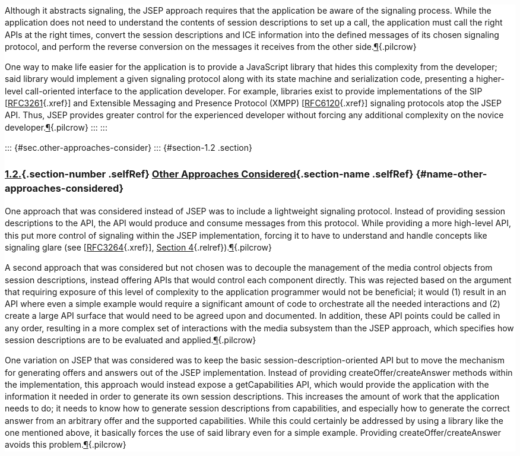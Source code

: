 Although it abstracts signaling, the JSEP approach requires that the
application be aware of the signaling process. While the application
does not need to understand the contents of session descriptions to set
up a call, the application must call the right APIs at the right times,
convert the session descriptions and ICE information into the defined
messages of its chosen signaling protocol, and perform the reverse
conversion on the messages it receives from the other
side.[¶](#section-1.1-7){.pilcrow}

One way to make life easier for the application is to provide a
JavaScript library that hides this complexity from the developer; said
library would implement a given signaling protocol along with its state
machine and serialization code, presenting a higher-level call-oriented
interface to the application developer. For example, libraries exist to
provide implementations of the SIP \[[RFC3261](#RFC3261){.xref}\] and
Extensible Messaging and Presence Protocol (XMPP)
\[[RFC6120](#RFC6120){.xref}\] signaling protocols atop the JSEP API.
Thus, JSEP provides greater control for the experienced developer
without forcing any additional complexity on the novice
developer.[¶](#section-1.1-8){.pilcrow}
:::
:::

::: {#sec.other-approaches-consider}
::: {#section-1.2 .section}
### [1.2.](#section-1.2){.section-number .selfRef} [Other Approaches Considered](#name-other-approaches-considered){.section-name .selfRef} {#name-other-approaches-considered}

One approach that was considered instead of JSEP was to include a
lightweight signaling protocol. Instead of providing session
descriptions to the API, the API would produce and consume messages from
this protocol. While providing a more high-level API, this put more
control of signaling within the JSEP implementation, forcing it to have
to understand and handle concepts like signaling glare (see
\[[RFC3264](#RFC3264){.xref}\], [Section
4](https://www.rfc-editor.org/rfc/rfc3264#section-4){.relref}).[¶](#section-1.2-1){.pilcrow}

A second approach that was considered but not chosen was to decouple the
management of the media control objects from session descriptions,
instead offering APIs that would control each component directly. This
was rejected based on the argument that requiring exposure of this level
of complexity to the application programmer would not be beneficial; it
would (1) result in an API where even a simple example would require a
significant amount of code to orchestrate all the needed interactions
and (2) create a large API surface that would need to be agreed upon and
documented. In addition, these API points could be called in any order,
resulting in a more complex set of interactions with the media subsystem
than the JSEP approach, which specifies how session descriptions are to
be evaluated and applied.[¶](#section-1.2-2){.pilcrow}

One variation on JSEP that was considered was to keep the basic
session-description-oriented API but to move the mechanism for
generating offers and answers out of the JSEP implementation. Instead of
providing createOffer/createAnswer methods within the implementation,
this approach would instead expose a getCapabilities API, which would
provide the application with the information it needed in order to
generate its own session descriptions. This increases the amount of work
that the application needs to do; it needs to know how to generate
session descriptions from capabilities, and especially how to generate
the correct answer from an arbitrary offer and the supported
capabilities. While this could certainly be addressed by using a library
like the one mentioned above, it basically forces the use of said
library even for a simple example. Providing createOffer/createAnswer
avoids this problem.[¶](#section-1.2-3){.pilcrow}